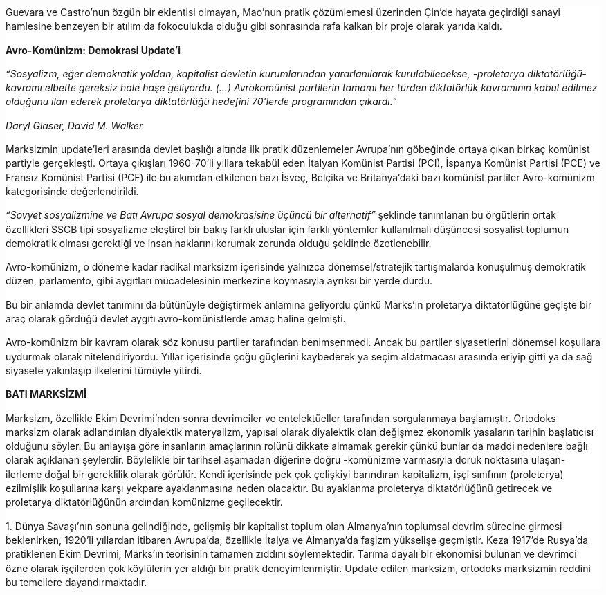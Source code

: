 Guevara ve Castro’nun özgün bir eklentisi olmayan, Mao’nun pratik çözümlemesi üzerinden Çin’de hayata geçirdiği sanayi hamlesine benzeyen bir atılım da fokoculukda olduğu gibi sonrasında rafa kalkan bir proje olarak yarıda kaldı.

**Avro-Komünizm: Demokrasi Update’i**

_“Sosyalizm, eğer demokratik yoldan, kapitalist devletin kurumlarından yararlanılarak kurulabilecekse, -proletarya diktatörlüğü- kavramı elbette gereksiz hale haşe geliyordu. (…) Avrokomünist partilerin tamamı her türden diktatörlük kavramının kabul edilmez olduğunu ilan ederek proletarya diktatörlüğü hedefini 70’lerde programından çıkardı.”_

_Daryl Glaser, David M. Walker_

Marksizmin update’leri arasında devlet başlığı altında ilk pratik düzenlemeler Avrupa’nın göbeğinde ortaya çıkan birkaç komünist partiyle gerçekleşti. Ortaya çıkışları 1960-70’li yıllara tekabül eden İtalyan Komünist Partisi (PCI), İspanya Komünist Partisi (PCE) ve Fransız Komünist Partisi (PCF) ile bu akımdan etkilenen bazı İsveç, Belçika ve Britanya’daki bazı komünist partiler Avro-komünizm kategorisinde değerlendirildi.

_“Sovyet sosyalizmine ve Batı Avrupa sosyal demokrasisine üçüncü bir alternatif”_ şeklinde tanımlanan bu örgütlerin ortak özellikleri SSCB tipi sosyalizme eleştirel bir bakış farklı uluslar için farklı yöntemler kullanılmalı düşüncesi sosyalist toplumun demokratik olması gerektiği ve insan haklarını korumak zorunda olduğu şeklinde özetlenebilir.

Avro-komünizm, o döneme kadar radikal marksizm içerisinde yalnızca dönemsel/stratejik tartışmalarda konuşulmuş demokratik düzen, parlamento, gibi aygıtları mücadelesinin merkezine koymasıyla ayrıksı bir yerde durdu.

Bu bir anlamda devlet tanımını da bütünüyle değiştirmek anlamına geliyordu çünkü Marks’ın proletarya diktatörlüğüne geçişte bir araç olarak gördüğü devlet aygıtı avro-komünistlerde amaç haline gelmişti.

Avro-komünizm bir kavram olarak söz konusu partiler tarafından benimsenmedi. Ancak bu partiler siyasetlerini dönemsel koşullara uydurmak olarak nitelendiriyordu. Yıllar içerisinde çoğu güçlerini kaybederek ya seçim aldatmacası arasında eriyip gitti ya da sağ siyasete yakınlaşıp ilkelerini tümüyle yitirdi.

**BATI MARKSİZMİ**

Marksizm, özellikle Ekim Devrimi’nden sonra devrimciler ve entelektüeller tarafından sorgulanmaya başlamıştır. Ortodoks marksizm olarak adlandırılan diyalektik materyalizm, yapısal olarak diyalektik olan değişmez ekonomik yasaların tarihin başlatıcısı olduğunu söyler. Bu anlayışa göre insanların amaçlarının rolünü dikkate almamak gerekir çünkü bunlar da maddi nedenlere bağlı olarak açıklanan şeylerdir. Böylelikle bir tarihsel aşamadan diğerine doğru -komünizme varmasıyla doruk noktasına ulaşan- ilerleme doğal bir gereklilik olarak görülür. Kendi içerisinde pek çok çelişkiyi barındıran kapitalizm, işçi sınıfının (proleterya) ezilmişlik koşullarına karşı yekpare ayaklanmasına neden olacaktır. Bu ayaklanma proleterya diktatörlüğünü getirecek ve proletarya diktatörlüğünün ardından komünizme geçilecektir.

1\. Dünya Savaşı’nın sonuna gelindiğinde, gelişmiş bir kapitalist toplum olan Almanya’nın toplumsal devrim sürecine girmesi beklenirken, 1920’li yıllardan itibaren Avrupa’da, özellikle İtalya ve Almanya’da faşizm yükselişe geçmiştir. Keza 1917’de Rusya’da pratiklenen Ekim Devrimi, Marks’ın teorisinin tamamen zıddını söylemektedir. Tarıma dayalı bir ekonomisi bulunan ve devrimci özne olarak işçilerden çok köylülerin yer aldığı bir pratik deneyimlenmiştir. Update edilen marksizm, ortodoks marksizmin reddini bu temellere dayandırmaktadır.
